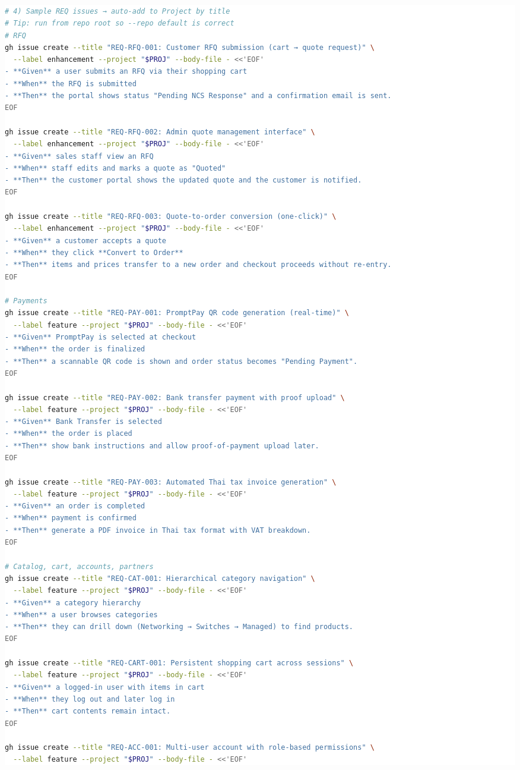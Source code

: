 ```bash
# 4) Sample REQ issues → auto-add to Project by title
# Tip: run from repo root so --repo default is correct
# RFQ
gh issue create --title "REQ-RFQ-001: Customer RFQ submission (cart → quote request)" \
  --label enhancement --project "$PROJ" --body-file - <<'EOF'
- **Given** a user submits an RFQ via their shopping cart
- **When** the RFQ is submitted
- **Then** the portal shows status "Pending NCS Response" and a confirmation email is sent.
EOF

gh issue create --title "REQ-RFQ-002: Admin quote management interface" \
  --label enhancement --project "$PROJ" --body-file - <<'EOF'
- **Given** sales staff view an RFQ
- **When** staff edits and marks a quote as "Quoted"
- **Then** the customer portal shows the updated quote and the customer is notified.
EOF

gh issue create --title "REQ-RFQ-003: Quote-to-order conversion (one-click)" \
  --label enhancement --project "$PROJ" --body-file - <<'EOF'
- **Given** a customer accepts a quote
- **When** they click **Convert to Order**
- **Then** items and prices transfer to a new order and checkout proceeds without re-entry.
EOF

# Payments
gh issue create --title "REQ-PAY-001: PromptPay QR code generation (real-time)" \
  --label feature --project "$PROJ" --body-file - <<'EOF'
- **Given** PromptPay is selected at checkout
- **When** the order is finalized
- **Then** a scannable QR code is shown and order status becomes "Pending Payment".
EOF

gh issue create --title "REQ-PAY-002: Bank transfer payment with proof upload" \
  --label feature --project "$PROJ" --body-file - <<'EOF'
- **Given** Bank Transfer is selected
- **When** the order is placed
- **Then** show bank instructions and allow proof-of-payment upload later.
EOF

gh issue create --title "REQ-PAY-003: Automated Thai tax invoice generation" \
  --label feature --project "$PROJ" --body-file - <<'EOF'
- **Given** an order is completed
- **When** payment is confirmed
- **Then** generate a PDF invoice in Thai tax format with VAT breakdown.
EOF

# Catalog, cart, accounts, partners
gh issue create --title "REQ-CAT-001: Hierarchical category navigation" \
  --label feature --project "$PROJ" --body-file - <<'EOF'
- **Given** a category hierarchy
- **When** a user browses categories
- **Then** they can drill down (Networking → Switches → Managed) to find products.
EOF

gh issue create --title "REQ-CART-001: Persistent shopping cart across sessions" \
  --label feature --project "$PROJ" --body-file - <<'EOF'
- **Given** a logged-in user with items in cart
- **When** they log out and later log in
- **Then** cart contents remain intact.
EOF

gh issue create --title "REQ-ACC-001: Multi-user account with role-based permissions" \
  --label feature --project "$PROJ" --body-file - <<'EOF'
```